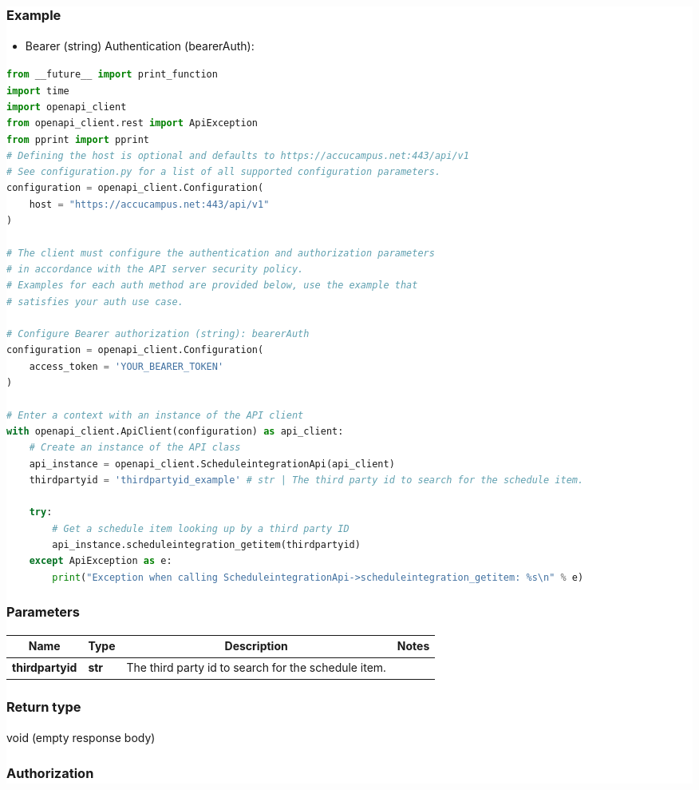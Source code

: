 ### Example

* Bearer (string) Authentication (bearerAuth):
```python
from __future__ import print_function
import time
import openapi_client
from openapi_client.rest import ApiException
from pprint import pprint
# Defining the host is optional and defaults to https://accucampus.net:443/api/v1
# See configuration.py for a list of all supported configuration parameters.
configuration = openapi_client.Configuration(
    host = "https://accucampus.net:443/api/v1"
)

# The client must configure the authentication and authorization parameters
# in accordance with the API server security policy.
# Examples for each auth method are provided below, use the example that
# satisfies your auth use case.

# Configure Bearer authorization (string): bearerAuth
configuration = openapi_client.Configuration(
    access_token = 'YOUR_BEARER_TOKEN'
)

# Enter a context with an instance of the API client
with openapi_client.ApiClient(configuration) as api_client:
    # Create an instance of the API class
    api_instance = openapi_client.ScheduleintegrationApi(api_client)
    thirdpartyid = 'thirdpartyid_example' # str | The third party id to search for the schedule item.

    try:
        # Get a schedule item looking up by a third party ID
        api_instance.scheduleintegration_getitem(thirdpartyid)
    except ApiException as e:
        print("Exception when calling ScheduleintegrationApi->scheduleintegration_getitem: %s\n" % e)
```

### Parameters

Name | Type | Description  | Notes
------------- | ------------- | ------------- | -------------
 **thirdpartyid** | **str**| The third party id to search for the schedule item. | 

### Return type

void (empty response body)

### Authorization
